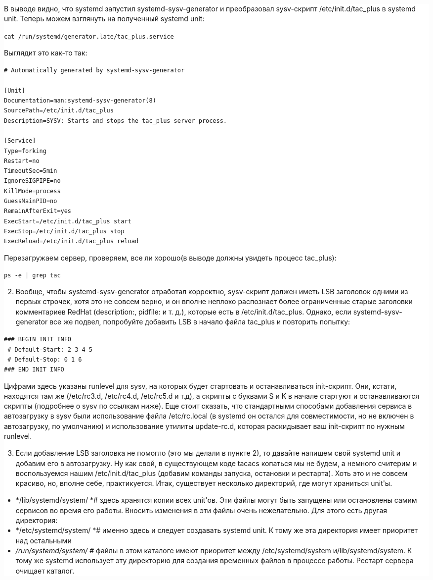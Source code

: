В выводе видно, что systemd запустил systemd-sysv-generator и преобразовал sysv-скрипт /etc/init.d/tac_plus в systemd unit.
Теперь можем взглянуть на полученный systemd unit:

`cat /run/systemd/generator.late/tac_plus.service`

Выглядит это как-то так:

```
# Automatically generated by systemd-sysv-generator

[Unit]
Documentation=man:systemd-sysv-generator(8)
SourcePath=/etc/init.d/tac_plus
Description=SYSV: Starts and stops the tac_plus server process.

[Service]
Type=forking
Restart=no
TimeoutSec=5min
IgnoreSIGPIPE=no
KillMode=process
GuessMainPID=no
RemainAfterExit=yes
ExecStart=/etc/init.d/tac_plus start
ExecStop=/etc/init.d/tac_plus stop
ExecReload=/etc/init.d/tac_plus reload
```

Перезагружаем сервер, проверяем, все ли хорошо(в выводе должны увидеть процесс tac_plus):

`ps -e | grep tac`

2) Вообще, чтобы systemd-sysv-generator отработал корректно, sysv-скрипт должен иметь LSB заголовок одними из первых строчек, хотя это не совсем верно, и он вполне неплохо распознает более ограниченные старые заголовки комментариев RedHat (description:, pidfile: и т. д.), которые есть в /etc/init.d/tac_plus.
Однако, если systemd-sysv-generator все же подвел, попробуйте добавить LSB в начало файла tac_plus и повторить попытку:

```
### BEGIN INIT INFO
 # Default-Start: 2 3 4 5 
 # Default-Stop: 0 1 6 
### END INIT INFO
```

Цифрами здесь указаны runlevel для sysv, на которых будет стартовать и останавливаться init-скрипт. Они, кстати, находятся там же (/etc/rc3.d, /etc/rc4.d, /etc/rc5.d и т.д), а скрипты с  буквами S и K в начале стартуют и останавливаются скрипты (подробнее о sysv по ссылкам ниже).
Еще стоит сказать, что стандартными способами добавления сервиса в автозагрузку в sysv были использование файла /etc/rc.local (в systemd он остался для совместимости, но не включен в автозагрузку, по умолчанию) и использование утилиты update-rc.d, которая раскидывает ваш init-скрипт по нужным runlevel.

3) Если добавление LSB заголовка не помогло (это мы делали в пункте 2), то давайте напишем свой systemd unit и добавим его в автозагрузку. Ну как свой, в существующем коде tacacs копаться мы не будем, а немного считерим и воспользуемся нашим /etc/init.d/tac_plus (добавим команды запуска, остановки и рестарта). Хоть это и не совсем красиво, но, вполне себе, практикуется.
Итак, существует несколько директорий, где могут храниться unit'ы.
-  */lib/systemd/system/ *# здесь хранятся копии всех unit'ов. Эти файлы могут быть запущены или остановлены самим сервисов во время его работы. Вносить изменения в эти файлы очень нежелательно. Для этого есть другая директория:
-  */etc/systemd/system/ *# именно здесь и следует создавать systemd unit. К тому же эта директория имеет приоритет над остальными
-  */run/systemd/system/* # файлы в этом каталоге имеют приоритет между /etc/systemd/system и/lib/systemd/system. К тому же systemd использует эту директорию для создания временных файлов в процессе работы. Рестарт сервера очищает каталог.
